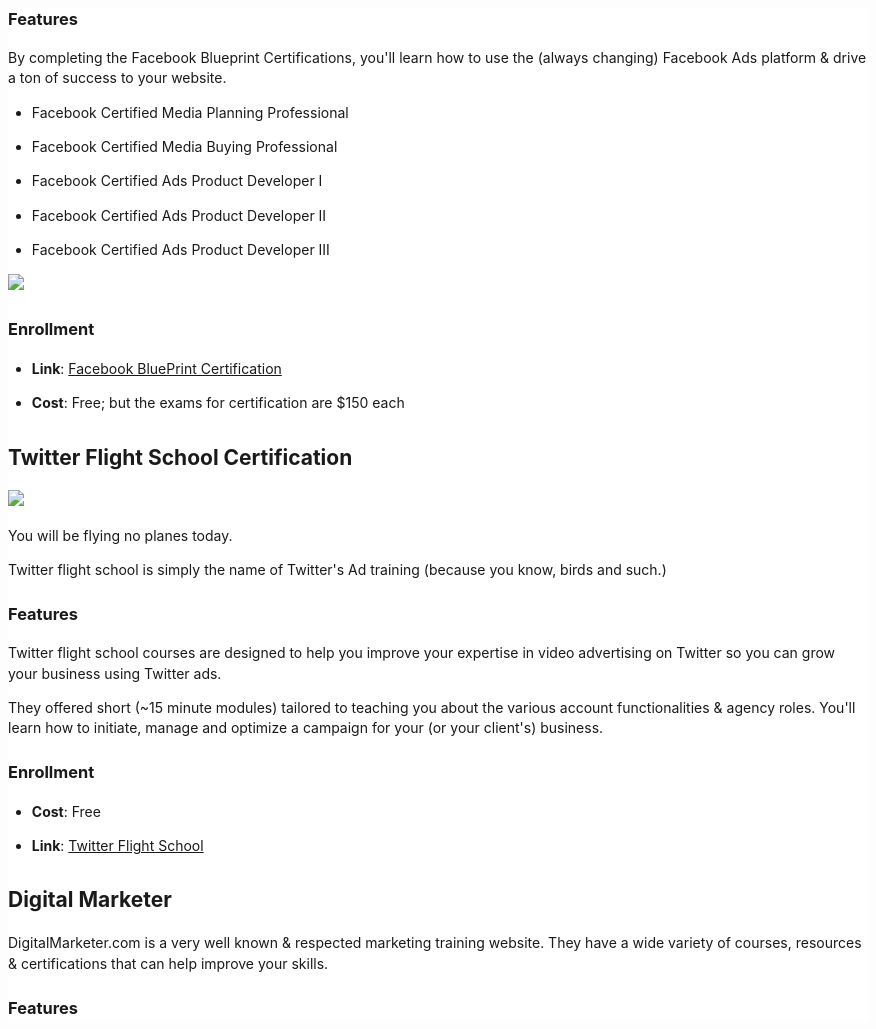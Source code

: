 ### Features

By completing the Facebook Blueprint Certifications, you'll learn how to use the (always changing) Facebook Ads platform & drive a ton of success to your website.

- Facebook Certified Media Planning Professional

- Facebook Certified Media Buying Professional

- Facebook Certified Ads Product Developer I

- Facebook Certified Ads Product Developer II

- Facebook Certified Ads Product Developer III

![](/images/facebook-certification-1024x628.png)

### Enrollment

- **Link**: [Facebook BluePrint Certification](https://www.facebook.com/business/learn/certification)

- **Cost**: Free; but the exams for certification are $150 each

## Twitter Flight School Certification

![](/images/twitter-flight-school-1024x592.png)

You will be flying no planes today.

Twitter flight school is simply the name of Twitter's Ad training (because you know, birds and such.)

### Features

Twitter flight school courses are designed to help you improve your expertise in video advertising on Twitter so you can grow your business using Twitter ads.

They offered short (~15 minute modules) tailored to teaching you about the various account functionalities & agency roles. You'll learn how to initiate, manage and optimize a campaign for your (or your client's) business.

### Enrollment

- **Cost**: Free

- **Link**: [Twitter Flight School](https://flightschool.twitter.com/)

## Digital Marketer

DigitalMarketer.com is a very well known & respected marketing training website. They have a wide variety of courses, resources & certifications that can help improve your skills.

### Features
